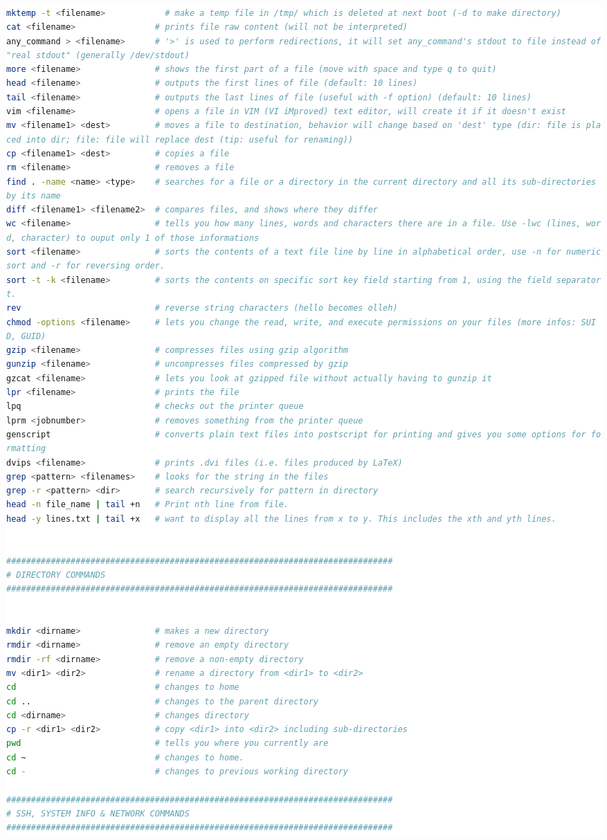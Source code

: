 ```sh
mktemp -t <filename>            # make a temp file in /tmp/ which is deleted at next boot (-d to make directory)
cat <filename>                # prints file raw content (will not be interpreted)
any_command > <filename>      # '>' is used to perform redirections, it will set any_command's stdout to file instead of "real stdout" (generally /dev/stdout)
more <filename>               # shows the first part of a file (move with space and type q to quit)
head <filename>               # outputs the first lines of file (default: 10 lines)
tail <filename>               # outputs the last lines of file (useful with -f option) (default: 10 lines)
vim <filename>                # opens a file in VIM (VI iMproved) text editor, will create it if it doesn't exist
mv <filename1> <dest>         # moves a file to destination, behavior will change based on 'dest' type (dir: file is placed into dir; file: file will replace dest (tip: useful for renaming))
cp <filename1> <dest>         # copies a file
rm <filename>                 # removes a file
find . -name <name> <type>    # searches for a file or a directory in the current directory and all its sub-directories by its name
diff <filename1> <filename2>  # compares files, and shows where they differ
wc <filename>                 # tells you how many lines, words and characters there are in a file. Use -lwc (lines, word, character) to ouput only 1 of those informations
sort <filename>               # sorts the contents of a text file line by line in alphabetical order, use -n for numeric sort and -r for reversing order.
sort -t -k <filename>         # sorts the contents on specific sort key field starting from 1, using the field separator t.
rev                           # reverse string characters (hello becomes olleh)
chmod -options <filename>     # lets you change the read, write, and execute permissions on your files (more infos: SUID, GUID)
gzip <filename>               # compresses files using gzip algorithm
gunzip <filename>             # uncompresses files compressed by gzip
gzcat <filename>              # lets you look at gzipped file without actually having to gunzip it
lpr <filename>                # prints the file
lpq                           # checks out the printer queue
lprm <jobnumber>              # removes something from the printer queue
genscript                     # converts plain text files into postscript for printing and gives you some options for formatting
dvips <filename>              # prints .dvi files (i.e. files produced by LaTeX)
grep <pattern> <filenames>    # looks for the string in the files
grep -r <pattern> <dir>       # search recursively for pattern in directory
head -n file_name | tail +n   # Print nth line from file.
head -y lines.txt | tail +x   # want to display all the lines from x to y. This includes the xth and yth lines.


##############################################################################
# DIRECTORY COMMANDS
##############################################################################


mkdir <dirname>               # makes a new directory
rmdir <dirname>               # remove an empty directory
rmdir -rf <dirname>           # remove a non-empty directory
mv <dir1> <dir2>              # rename a directory from <dir1> to <dir2>
cd                            # changes to home
cd ..                         # changes to the parent directory
cd <dirname>                  # changes directory
cp -r <dir1> <dir2>           # copy <dir1> into <dir2> including sub-directories
pwd                           # tells you where you currently are
cd ~                          # changes to home.
cd -                          # changes to previous working directory

##############################################################################
# SSH, SYSTEM INFO & NETWORK COMMANDS
##############################################################################
```
